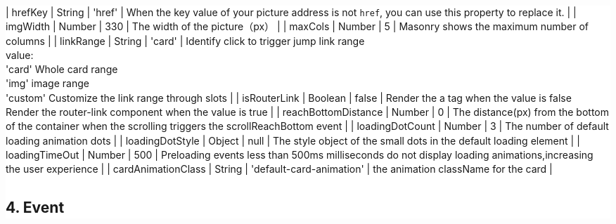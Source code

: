 | hrefKey             | String         | 'href'                   | When the key value of your picture address is not `href`, you can use this property to replace it.                                                                                                                                                                                                                                                                                                                                                                                                                                         |
| imgWidth            | Number         | 330                      | The width of the picture（px）                                                                                                                                                                                                                                                                                                                                                                                                                                                                                                             |
| maxCols             | Number         | 5                        | Masonry shows the maximum number of columns                                                                                                                                                                                                                                                                                                                                                                                                                                                                                                |
| linkRange           | String         | 'card'                   | Identify click to trigger jump link range<br>value:<br>'card' Whole card range<br> 'img' image range <br> 'custom' Customize the link range through slots                                                                                                                                                                                                                                                                                                                                                                                  |
| isRouterLink        | Boolean        | false                    | Render the a tag when the value is false<br>Render the router-link component when the value is true                                                                                                                                                                                                                                                                                                                                                                                                                                        |
| reachBottomDistance | Number         | 0                        | The distance(px) from the bottom of the container when the scrolling triggers the scrollReachBottom event                                                                                                                                                                                                                                                                                                                                                                                                                                  |
| loadingDotCount     | Number         | 3                        | The number of default loading animation dots                                                                                                                                                                                                                                                                                                                                                                                                                                                                                               |
| loadingDotStyle     | Object         | null                     | The style object of the small dots in the default loading element                                                                                                                                                                                                                                                                                                                                                                                                                                                                          |
| loadingTimeOut      | Number         | 500                      | Preloading events less than 500ms milliseconds do not display loading animations,increasing the user experience                                                                                                                                                                                                                                                                                                                                                                                                                            |
| cardAnimationClass  | String         | 'default-card-animation' | the animation className for the card                                                                                                                                                                                                                                                                                                                                                                                                                                                                                                       |

## 4. Event
